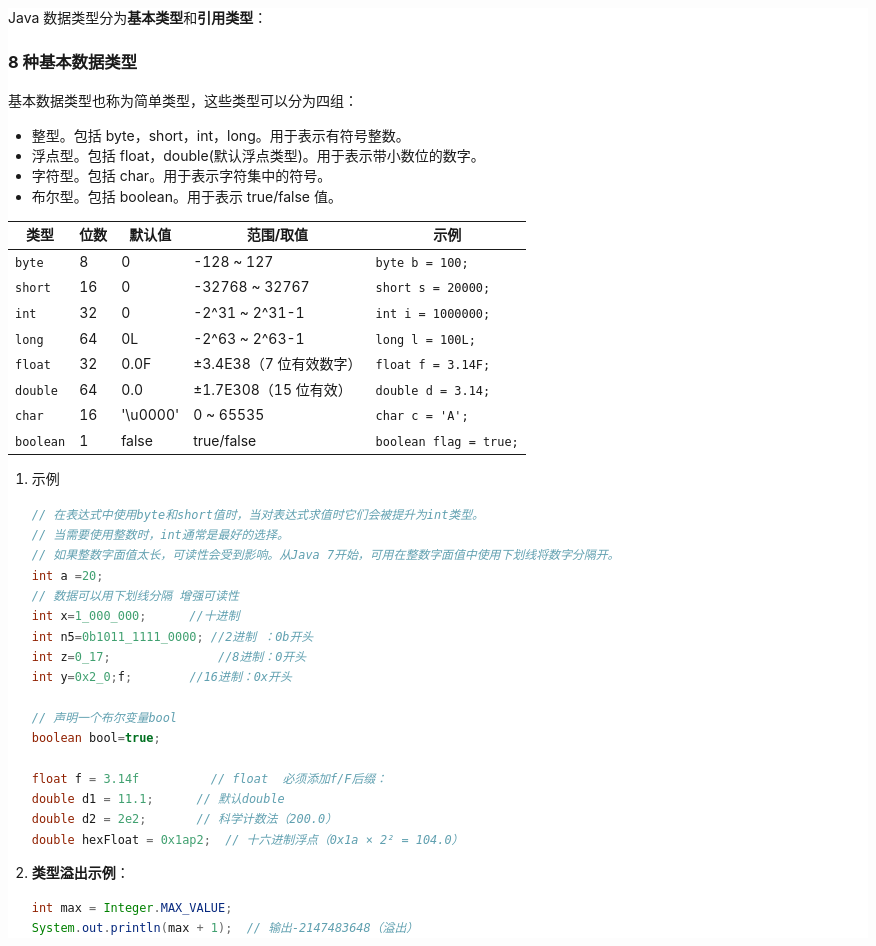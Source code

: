 Java 数据类型分为**基本类型**和**引用类型**：

### 8 种基本数据类型

基本数据类型也称为简单类型，这些类型可以分为四组：

- 整型。包括 byte，short，int，long。用于表示有符号整数。
- 浮点型。包括 float，double(默认浮点类型)。用于表示带小数位的数字。
- 字符型。包括 char。用于表示字符集中的符号。
- 布尔型。包括 boolean。用于表示 true/false 值。

| 类型        | 位数 | 默认值      | 范围/取值            | 示例                     |
| --------- | -- | -------- | ---------------- | ---------------------- |
| `byte`    | 8  | 0        | -128 \~ 127      | `byte b = 100;`        |
| `short`   | 16 | 0        | -32768 \~ 32767  | `short s = 20000;`     |
| `int`     | 32 | 0        | -2^31 \~ 2^31-1  | `int i = 1000000;`     |
| `long`    | 64 | 0L       | -2^63 \~ 2^63-1  | `long l = 100L;`       |
| `float`   | 32 | 0.0F     | ±3.4E38（7 位有效数字） | `float f = 3.14F;`     |
| `double`  | 64 | 0.0      | ±1.7E308（15 位有效） | `double d = 3.14;`     |
| `char`    | 16 | '\u0000' | 0 \~ 65535       | `char c = 'A';`        |
| `boolean` | 1  | false    | true/false       | `boolean flag = true;` |

1. 示例

   ```java
   // 在表达式中使用byte和short值时，当对表达式求值时它们会被提升为int类型。
   // 当需要使用整数时，int通常是最好的选择。
   // 如果整数字面值太长，可读性会受到影响。从Java 7开始，可用在整数字面值中使用下划线将数字分隔开。
   int a =20;
   // 数据可以用下划线分隔 增强可读性
   int x=1_000_000;		 //十进制
   int n5=0b1011_1111_0000; //2进制 ：0b开头
   int z=0_17;   			 //8进制：0开头
   int y=0x2_0;f;  		 //16进制：0x开头

   // 声明一个布尔变量bool
   boolean bool=true;

   float f = 3.14f			// float  必须添加f/F后缀：
   double d1 = 11.1;      // 默认double
   double d2 = 2e2;       // 科学计数法（200.0）
   double hexFloat = 0x1ap2;  // 十六进制浮点（0x1a × 2² = 104.0）
   ```

2. **类型溢出示例**：

   ```java
   int max = Integer.MAX_VALUE;
   System.out.println(max + 1);  // 输出-2147483648（溢出）
   ```

